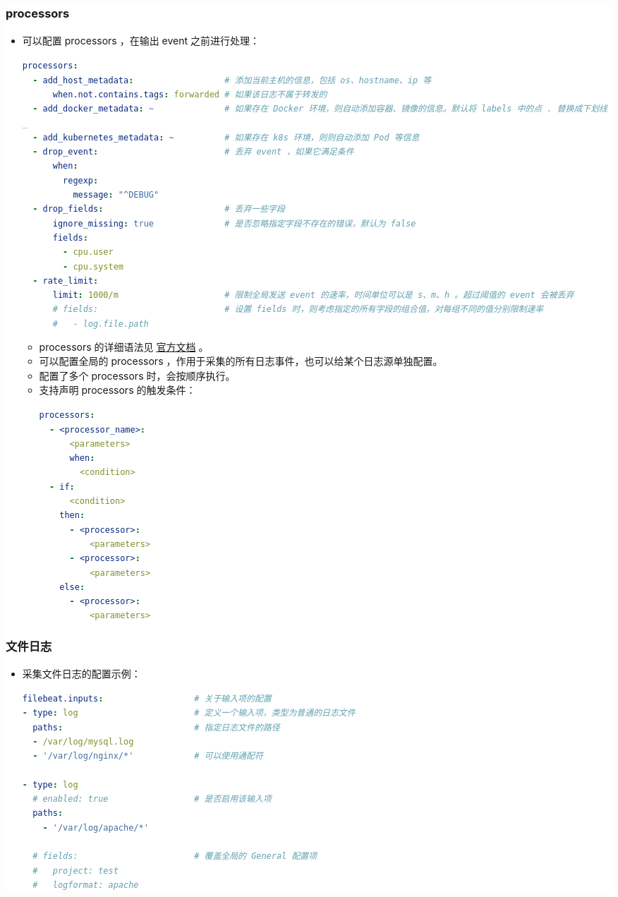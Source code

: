 ### processors

- 可以配置 processors ，在输出 event 之前进行处理：
  ```yml
  processors:
    - add_host_metadata:                  # 添加当前主机的信息，包括 os、hostname、ip 等
        when.not.contains.tags: forwarded # 如果该日志不属于转发的
    - add_docker_metadata: ~              # 如果存在 Docker 环境，则自动添加容器、镜像的信息。默认将 labels 中的点 . 替换成下划线 _
    - add_kubernetes_metadata: ~          # 如果存在 k8s 环境，则则自动添加 Pod 等信息
    - drop_event:                         # 丢弃 event ，如果它满足条件
        when:
          regexp:
            message: "^DEBUG"
    - drop_fields:                        # 丢弃一些字段
        ignore_missing: true              # 是否忽略指定字段不存在的错误，默认为 false
        fields:
          - cpu.user
          - cpu.system
    - rate_limit:
        limit: 1000/m                     # 限制全局发送 event 的速率，时间单位可以是 s、m、h 。超过阈值的 event 会被丢弃
        # fields:                         # 设置 fields 时，则考虑指定的所有字段的组合值，对每组不同的值分别限制速率
        #   - log.file.path
  ```
  - processors 的详细语法见 [官方文档](https://www.elastic.co/guide/en/beats/filebeat/current/defining-processors.html) 。
  - 可以配置全局的 processors ，作用于采集的所有日志事件，也可以给某个日志源单独配置。
  - 配置了多个 processors 时，会按顺序执行。
  - 支持声明 processors 的触发条件：
    ```yml
    processors:
      - <processor_name>:
          <parameters>
          when:
            <condition>
      - if:
          <condition>
        then:
          - <processor>:
              <parameters>
          - <processor>:
              <parameters>
        else:
          - <processor>:
              <parameters>
    ```

### 文件日志

- 采集文件日志的配置示例：
  ```yml
  filebeat.inputs:                  # 关于输入项的配置
  - type: log                       # 定义一个输入项，类型为普通的日志文件
    paths:                          # 指定日志文件的路径
    - /var/log/mysql.log
    - '/var/log/nginx/*'            # 可以使用通配符

  - type: log
    # enabled: true                 # 是否启用该输入项
    paths:
      - '/var/log/apache/*'

    # fields:                       # 覆盖全局的 General 配置项
    #   project: test
    #   logformat: apache
  ```